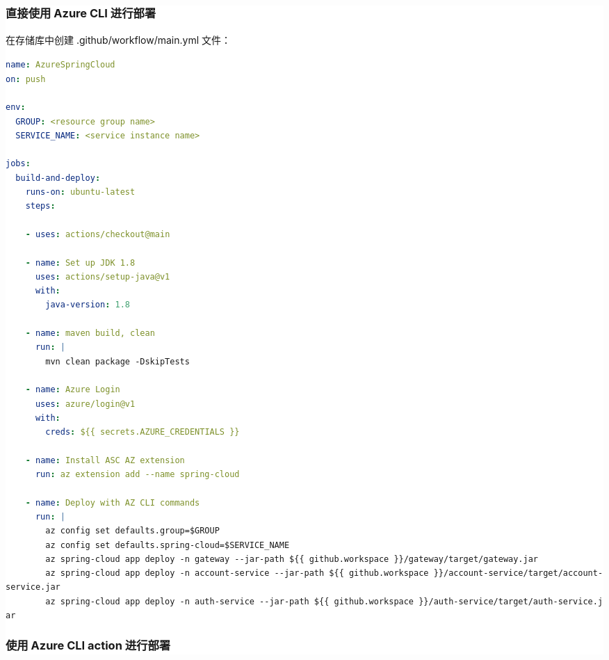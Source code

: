 ### <a name="deploy-with-azure-cli-directly"></a>直接使用 Azure CLI 进行部署

在存储库中创建 .github/workflow/main.yml 文件：

```yaml
name: AzureSpringCloud
on: push

env:
  GROUP: <resource group name>
  SERVICE_NAME: <service instance name>

jobs:
  build-and-deploy:
    runs-on: ubuntu-latest
    steps:

    - uses: actions/checkout@main

    - name: Set up JDK 1.8
      uses: actions/setup-java@v1
      with:
        java-version: 1.8

    - name: maven build, clean
      run: |
        mvn clean package -DskipTests

    - name: Azure Login
      uses: azure/login@v1
      with:
        creds: ${{ secrets.AZURE_CREDENTIALS }}

    - name: Install ASC AZ extension
      run: az extension add --name spring-cloud

    - name: Deploy with AZ CLI commands
      run: |
        az config set defaults.group=$GROUP
        az config set defaults.spring-cloud=$SERVICE_NAME
        az spring-cloud app deploy -n gateway --jar-path ${{ github.workspace }}/gateway/target/gateway.jar
        az spring-cloud app deploy -n account-service --jar-path ${{ github.workspace }}/account-service/target/account-service.jar
        az spring-cloud app deploy -n auth-service --jar-path ${{ github.workspace }}/auth-service/target/auth-service.jar
```

### <a name="deploy-with-azure-cli-action"></a>使用 Azure CLI action 进行部署
